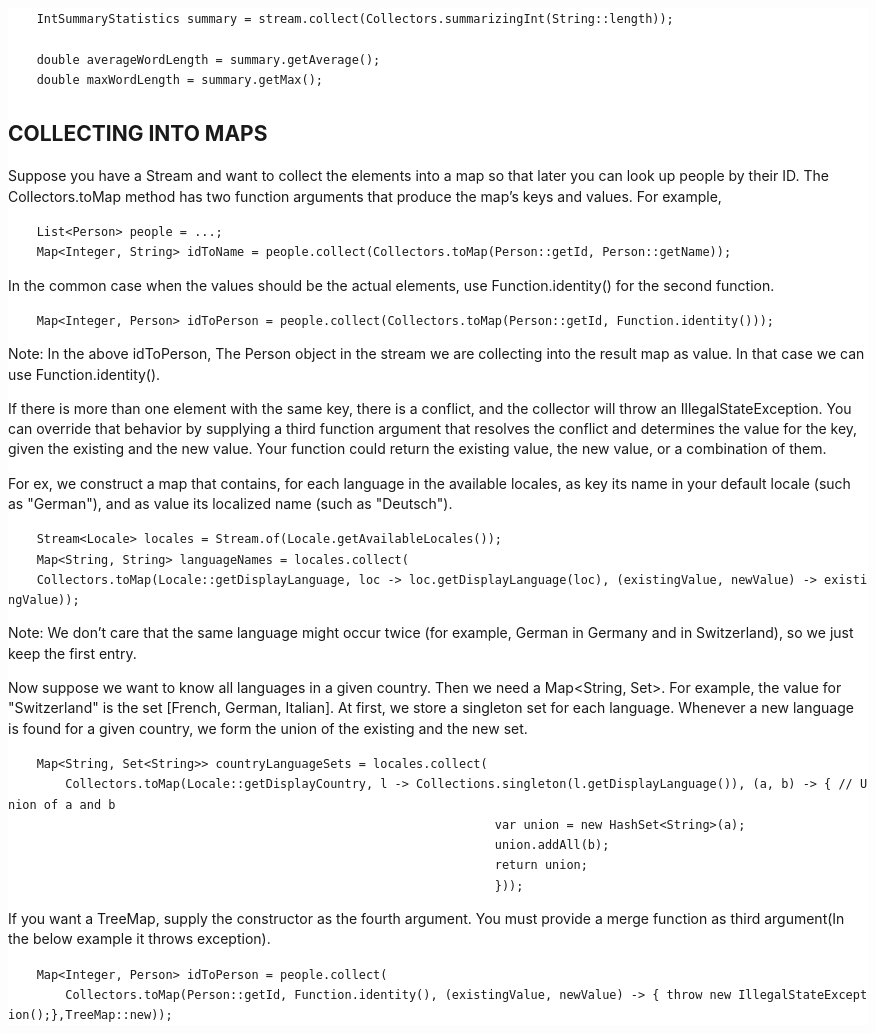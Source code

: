 		IntSummaryStatistics summary = stream.collect(Collectors.summarizingInt(String::length));
		
		double averageWordLength = summary.getAverage();
		double maxWordLength = summary.getMax();		

COLLECTING INTO MAPS
--------------------
Suppose you have a Stream<Person> and want to collect the elements into a map so that later you can look up people by their ID. The Collectors.toMap method has two function arguments that produce the map’s keys and values. For example,

		List<Person> people = ...;
		Map<Integer, String> idToName = people.collect(Collectors.toMap(Person::getId, Person::getName));

In the common case when the values should be the actual elements, use Function.identity() for the second function.

		Map<Integer, Person> idToPerson = people.collect(Collectors.toMap(Person::getId, Function.identity()));
		
Note: In the above idToPerson, The Person object in the stream we are collecting into the result map as value. In that case we can use Function.identity().

If there is more than one element with the same key, there is a conflict, and the collector will throw an IllegalStateException. You can override that behavior by supplying a third function argument that resolves the conflict and determines the value for the key, given the existing and the new value. Your function could return the existing value, the new value, or a combination of them. 

For ex, we construct a map that contains, for each language in the available locales, as key its name in your default locale (such as "German"), and as value its localized name
(such as "Deutsch").

		Stream<Locale> locales = Stream.of(Locale.getAvailableLocales());
		Map<String, String> languageNames = locales.collect(
		Collectors.toMap(Locale::getDisplayLanguage, loc ->	loc.getDisplayLanguage(loc), (existingValue, newValue) -> existingValue));

Note: We don’t care that the same language might occur twice (for example, German in Germany and in Switzerland), so we just keep the first entry.		

Now suppose we want to know all languages in a given country. Then we need a Map<String, Set<String>>. For example, the value for "Switzerland" is the set [French, German, Italian]. At first, we store a singleton set for each language. Whenever a new language is found for a given country, we form the union of the existing and the new set.

		Map<String, Set<String>> countryLanguageSets = locales.collect(
			Collectors.toMap(Locale::getDisplayCountry,	l -> Collections.singleton(l.getDisplayLanguage()), (a, b) -> { // Union of a and b
																		var union = new HashSet<String>(a);
																		union.addAll(b);
																		return union; 
																		}));

If you want a TreeMap, supply the constructor as the fourth argument. You must provide a merge function as third argument(In the below example it throws exception).

		Map<Integer, Person> idToPerson = people.collect(
			Collectors.toMap(Person::getId, Function.identity(), (existingValue, newValue) -> { throw new IllegalStateException();},TreeMap::new));

